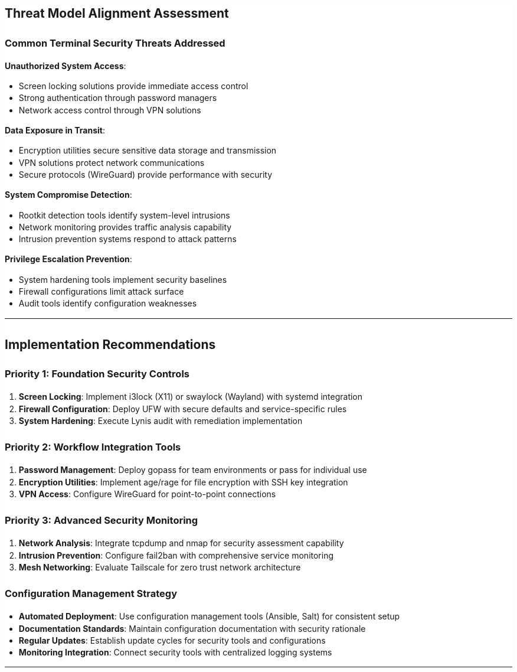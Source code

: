 ## Threat Model Alignment Assessment

### Common Terminal Security Threats Addressed

**Unauthorized System Access**:
- Screen locking solutions provide immediate access control
- Strong authentication through password managers
- Network access control through VPN solutions

**Data Exposure in Transit**:
- Encryption utilities secure sensitive data storage and transmission
- VPN solutions protect network communications
- Secure protocols (WireGuard) provide performance with security

**System Compromise Detection**:
- Rootkit detection tools identify system-level intrusions
- Network monitoring provides traffic analysis capability
- Intrusion prevention systems respond to attack patterns

**Privilege Escalation Prevention**:
- System hardening tools implement security baselines
- Firewall configurations limit attack surface
- Audit tools identify configuration weaknesses

---

## Implementation Recommendations

### Priority 1: Foundation Security Controls
1. **Screen Locking**: Implement i3lock (X11) or swaylock (Wayland) with systemd integration
2. **Firewall Configuration**: Deploy UFW with secure defaults and service-specific rules
3. **System Hardening**: Execute Lynis audit with remediation implementation

### Priority 2: Workflow Integration Tools
1. **Password Management**: Deploy gopass for team environments or pass for individual use
2. **Encryption Utilities**: Implement age/rage for file encryption with SSH key integration
3. **VPN Access**: Configure WireGuard for point-to-point connections

### Priority 3: Advanced Security Monitoring
1. **Network Analysis**: Integrate tcpdump and nmap for security assessment capability
2. **Intrusion Prevention**: Configure fail2ban with comprehensive service monitoring
3. **Mesh Networking**: Evaluate Tailscale for zero trust network architecture

### Configuration Management Strategy
- **Automated Deployment**: Use configuration management tools (Ansible, Salt) for consistent setup
- **Documentation Standards**: Maintain configuration documentation with security rationale
- **Regular Updates**: Establish update cycles for security tools and configurations
- **Monitoring Integration**: Connect security tools with centralized logging systems

---
